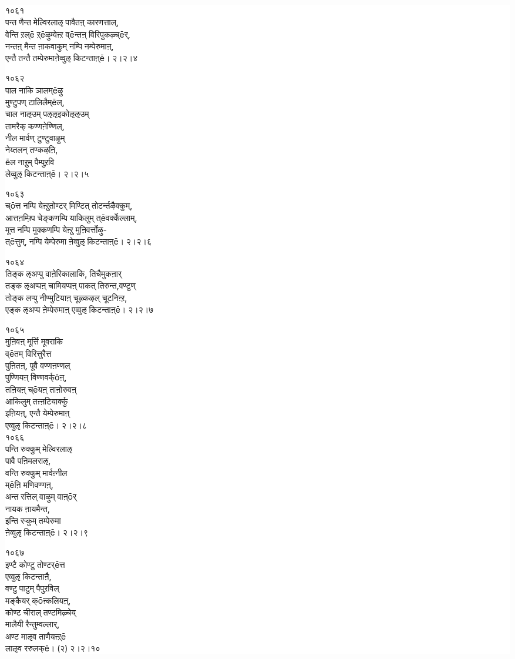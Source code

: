 १०६१   
पन्त णैन्त मेल्विरलाऌ पावैतऩ् कारणत्ताल्,  
वेन्ति ऱल्ē ऱ्ēऴुम्वेऩ्ऱ व्ēन्तऩ् विरिपुकऴ्च्ēर्,  
नन्तऩ् मैन्त ऩाकवाकुम् नम्पि नम्पेरुमाऩ्,   
एन्तै तन्तै तम्पेरुमाऩेव्वुऌ किटन्ताऩ्ē। २।२।४  
    
१०६२   
पाल नाकि ञालम्ēऴु  
मुण्टुपण् टालिलैम्ēल्,  
चाल नाऌउम् पऌऌइकोऌऌउम्  
तामरैक् कण्णऩेण्णिल्,  
नील मार्वण् टुण्टुवाऴुम्  
नेय्तलन् तण्कऴऩि,  
ēल नाऱुम् पैम्पुऱवि  
लेव्वुऌ किटन्ताऩ्ē। २।२।५  
    
१०६३   
च्ōत्त नम्पि येऩ्ऱुतोण्टर् मिण्टित् तोटर्न्तऴैक्कुम्,  
आत्तऩम्फ़्पि चेङ्कणम्पि याकिलुम् त्ēवर्क्केल्लाम्,  
मूत्त नम्पि मुक्कणम्पि येऩ्ऱु मुऩिवर्त्तोऴु-  
त्ēत्तुम्, नम्पि येम्पेरुमा ऩेव्वुऌ किटन्ताऩ्ē। २।२।६  
    
१०६४   
तिङ्क ऌअप्पु वाऩेरिकालाकि, तिचैमुकऩार्  
तङ्क ऌअप्पऩ् चामियप्पऩ् पाकत् तिरुन्त,वण्टुण्  
तोङ्क लप्पु नीण्मुटियाऩ् चूऴ्कऴल् चूटनिऩ्ऱ,  
एङ्क ऌअप्प ऩेम्पेरुमाऩ् एव्वुऌ किटन्ताऩ्ē। २।२।७  
    
१०६५   
मुऩिवऩ् मूर्त्ति मूवराकि  
व्ēतम् विरित्तुरैत्त  
पुऩितऩ्, पूवै वण्णऩण्णल्  
पुण्णियऩ् विण्णवर्क्ōऩ्,  
तऩियऩ् च्ēयऩ् ताऩोरुवऩ्  
आकिलुम् तऩ्ऩटियार्क्कु  
इऩियऩ्, एन्तै येम्पेरुमाऩ्  
एव्वुऌ किटन्ताऩ्ē। २।२।८  
१०६६   
पन्ति रुक्कुम् मेल्विरलाऌ  
पावै पऩिमलराऌ,  
वन्ति रुक्कुम् मार्वऩ्नील  
म्ēऩि मणिवण्णऩ्,  
अन्त रत्तिल् वाऴुम् वाऩ्ōर्  
नायक ऩायमैन्त,  
इन्ति रऱ्कुम् तम्पेरुमा  
ऩेव्वुऌ किटन्ताऩ्ē। २।२।९  
    
१०६७   
इण्टै कोण्टु तोण्टर्ēत्त  
एव्वुऌ किटन्ताऩै,  
वण्टु पाटुम् पैपुऱविल्  
मङ्कैयर् क्ōऩ्कलियऩ्,  
कोण्ट चीराल् तण्टमिऴ्चेय्  
मालैयी रैन्तुम्वल्लार्,  
अण्ट माऌव ताणैयऩ्ऱ्ē  
लाऌव ररुलक्ē। (२) २।२।१०  
    